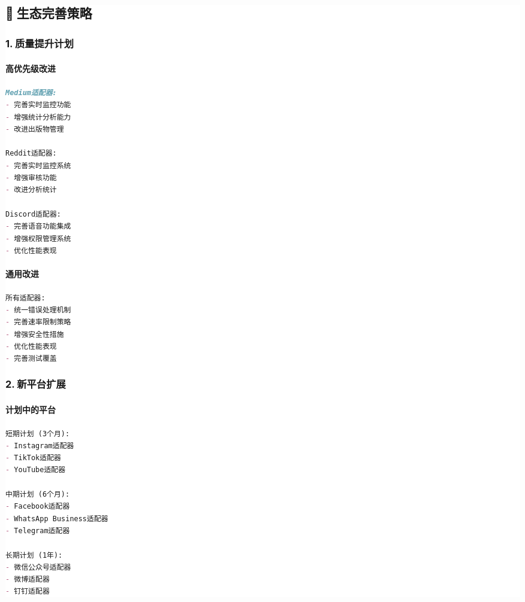 ## 🚀 **生态完善策略**

### **1. 质量提升计划**

#### **高优先级改进**
```markdown
Medium适配器:
- 完善实时监控功能
- 增强统计分析能力
- 改进出版物管理

Reddit适配器:
- 完善实时监控系统
- 增强审核功能
- 改进分析统计

Discord适配器:
- 完善语音功能集成
- 增强权限管理系统
- 优化性能表现
```

#### **通用改进**
```markdown
所有适配器:
- 统一错误处理机制
- 完善速率限制策略
- 增强安全性措施
- 优化性能表现
- 完善测试覆盖
```

### **2. 新平台扩展**

#### **计划中的平台**
```markdown
短期计划 (3个月):
- Instagram适配器
- TikTok适配器
- YouTube适配器

中期计划 (6个月):
- Facebook适配器
- WhatsApp Business适配器
- Telegram适配器

长期计划 (1年):
- 微信公众号适配器
- 微博适配器
- 钉钉适配器
```
